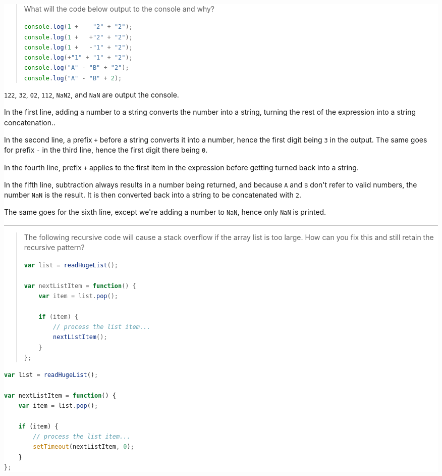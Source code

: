 > What will the code below output to the console and why?
> ```js
> console.log(1 +    "2" + "2");
> console.log(1 +   +"2" + "2");
> console.log(1 +   -"1" + "2");
> console.log(+"1" + "1" + "2");
> console.log("A" - "B" + "2");
> console.log("A" - "B" + 2);
> ```

`122`, `32`, `02`, `112`, `NaN2`, and `NaN` are output the console.

In the first line, adding a number to a string converts the number into a
string, turning the rest of the expression into a string concatenation..

In the second line, a prefix `+` before a string converts it into a number,
hence the first digit being `3` in the output. The same goes for prefix `-` in
the third line, hence the first digit there being `0`.

In the fourth line, prefix `+` applies to the first item in the expression
before getting turned back into a string.

In the fifth line, subtraction always results in a number being returned, and
because `A` and `B` don't refer to valid numbers, the number `NaN` is the
result. It is then converted back into a string to be concatenated with `2`.

The same goes for the sixth line, except we're adding a number to `NaN`, hence
only `NaN` is printed.

- - -

> The following recursive code will cause a stack overflow if the array list is
> too large. How can you fix this and still retain the recursive pattern?
> ```js
> var list = readHugeList();
> 
> var nextListItem = function() {
>     var item = list.pop();
>     
>     if (item) {
>         // process the list item...
>         nextListItem();
>     }
> };
> ```

```js
var list = readHugeList();

var nextListItem = function() {
    var item = list.pop();

    if (item) {
        // process the list item...
        setTimeout(nextListItem, 0);
    }
};
```
